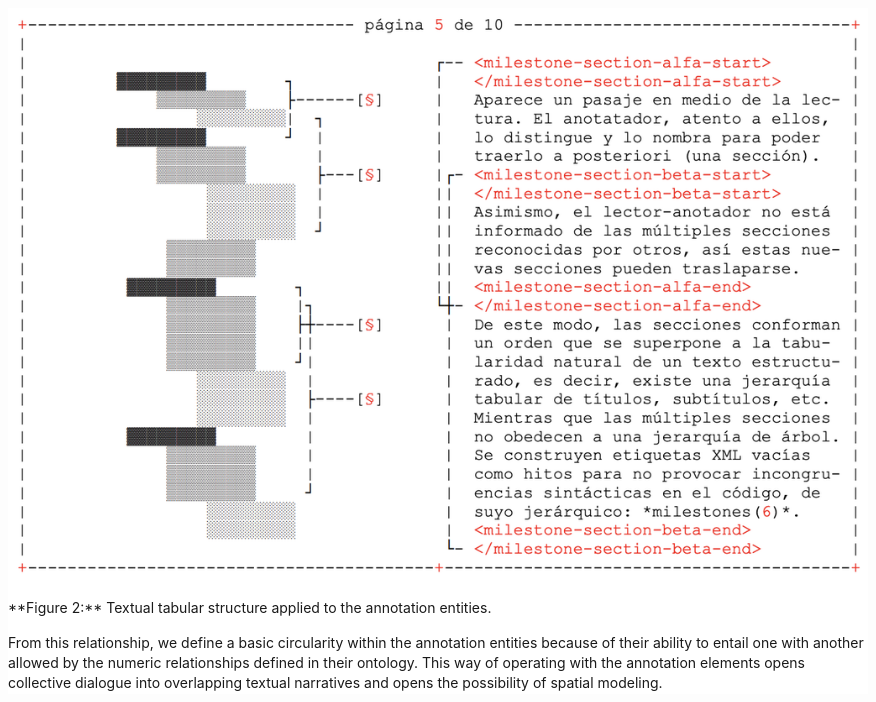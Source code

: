 ![](/assets/uploads/2006/07/constel02.png)
<p class='caption'>**Figure 2:** Textual tabular structure applied to the annotation entities.</p>

From this relationship, we define a basic circularity within the annotation entities because of their ability to entail one with another allowed by the numeric relationships defined in their ontology. This way of operating with the annotation elements opens collective dialogue into overlapping textual narratives and opens the possibility of spatial modeling.
